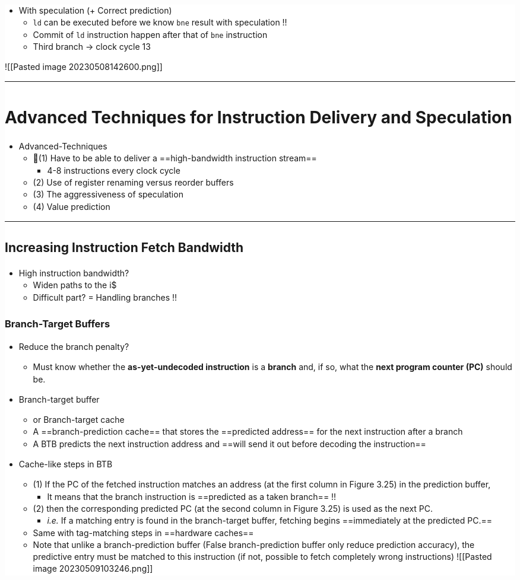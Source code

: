 - With speculation (+ Correct prediction)
	- `ld` can be executed before we know `bne` result with speculation !!
	- Commit of `ld` instruction happen after that of `bne` instruction
	- Third branch $\rightarrow$ clock cycle 13

![[Pasted image 20230508142600.png]]

---

# Advanced Techniques for Instruction Delivery and Speculation

- Advanced-Techniques
	- (1) Have to be able to deliver a ==high-bandwidth instruction stream==
		- 4-8 instructions every clock cycle
	- (2) Use of register renaming versus reorder buffers
	- (3) The aggressiveness of speculation
	- (4) Value prediction

---

## Increasing Instruction Fetch Bandwidth

- High instruction bandwidth?
	- Widen paths to the i\$
	- Difficult part? = Handling branches !!

### Branch-Target Buffers

- Reduce the branch penalty?
	- Must know whether the **as-yet-undecoded instruction** is a **branch** and, if so, what the **next program counter (PC)** should be.

- Branch-target buffer 
	- or Branch-target cache
	- A ==branch-prediction cache== that stores the ==predicted address== for the next instruction after a branch
	- A BTB predicts the next instruction address and ==will send it out before decoding the instruction==

- Cache-like steps in BTB
	- (1) If the PC of the fetched instruction matches an address (at the first column in Figure 3.25) in the prediction buffer,
		- It means that the branch instruction is ==predicted as a taken branch== !!
	- (2) then the corresponding predicted PC  (at the second column in Figure 3.25) is used as the next PC.
		- *i.e.* If a matching entry is found in the branch-target buffer, fetching begins ==immediately at the predicted PC.==
	- Same with tag-matching steps in ==hardware caches==
	- Note that unlike a branch-prediction buffer (False branch-prediction buffer only reduce prediction accuracy), the predictive entry must be matched to this instruction (if not, possible to fetch completely wrong instructions)
![[Pasted image 20230509103246.png]]
